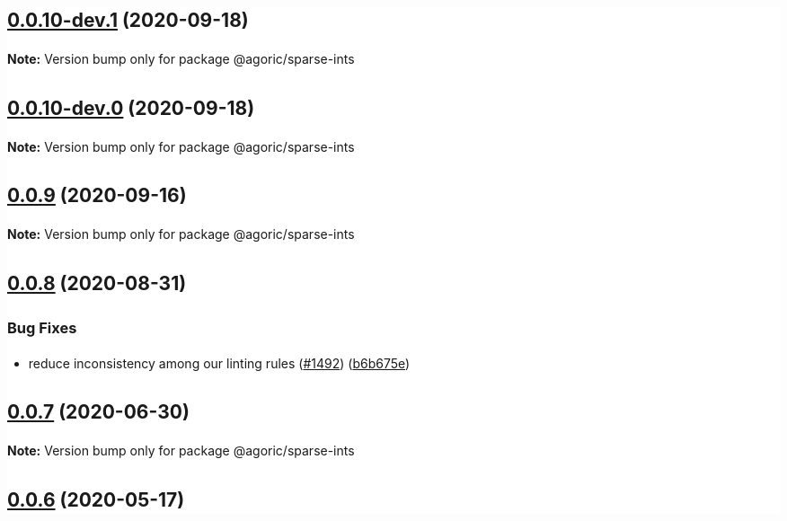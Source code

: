 ## [0.0.10-dev.1](https://github.com/Agoric/agoric-sdk/compare/@agoric/sparse-ints@0.0.10-dev.0...@agoric/sparse-ints@0.0.10-dev.1) (2020-09-18)

**Note:** Version bump only for package @agoric/sparse-ints





## [0.0.10-dev.0](https://github.com/Agoric/agoric-sdk/compare/@agoric/sparse-ints@0.0.9...@agoric/sparse-ints@0.0.10-dev.0) (2020-09-18)

**Note:** Version bump only for package @agoric/sparse-ints





## [0.0.9](https://github.com/Agoric/agoric-sdk/compare/@agoric/sparse-ints@0.0.8...@agoric/sparse-ints@0.0.9) (2020-09-16)

**Note:** Version bump only for package @agoric/sparse-ints





## [0.0.8](https://github.com/Agoric/agoric-sdk/compare/@agoric/sparse-ints@0.0.7...@agoric/sparse-ints@0.0.8) (2020-08-31)


### Bug Fixes

* reduce inconsistency among our linting rules ([#1492](https://github.com/Agoric/agoric-sdk/issues/1492)) ([b6b675e](https://github.com/Agoric/agoric-sdk/commit/b6b675e2de110e2af19cad784a66220cab21dacf))





## [0.0.7](https://github.com/Agoric/agoric-sdk/compare/@agoric/sparse-ints@0.0.6...@agoric/sparse-ints@0.0.7) (2020-06-30)

**Note:** Version bump only for package @agoric/sparse-ints





## [0.0.6](https://github.com/Agoric/agoric-sdk/compare/@agoric/sparse-ints@0.0.5...@agoric/sparse-ints@0.0.6) (2020-05-17)
